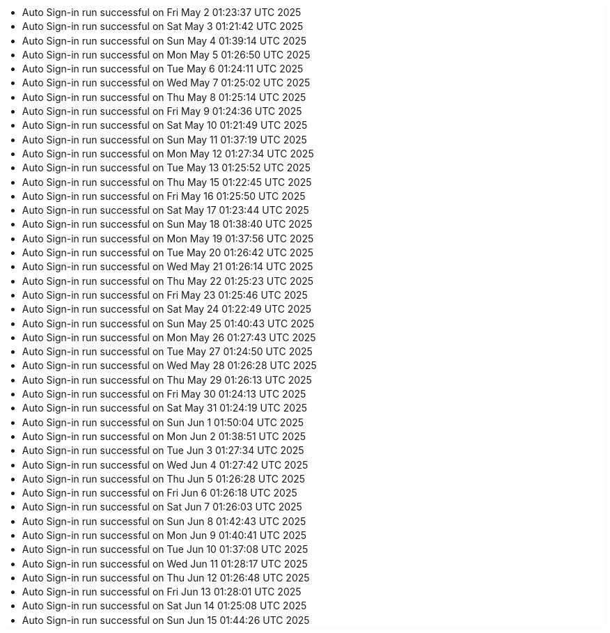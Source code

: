 - Auto Sign-in run successful on Fri May  2 01:23:37 UTC 2025
- Auto Sign-in run successful on Sat May  3 01:21:42 UTC 2025
- Auto Sign-in run successful on Sun May  4 01:39:14 UTC 2025
- Auto Sign-in run successful on Mon May  5 01:26:50 UTC 2025
- Auto Sign-in run successful on Tue May  6 01:24:11 UTC 2025
- Auto Sign-in run successful on Wed May  7 01:25:02 UTC 2025
- Auto Sign-in run successful on Thu May  8 01:25:14 UTC 2025
- Auto Sign-in run successful on Fri May  9 01:24:36 UTC 2025
- Auto Sign-in run successful on Sat May 10 01:21:49 UTC 2025
- Auto Sign-in run successful on Sun May 11 01:37:19 UTC 2025
- Auto Sign-in run successful on Mon May 12 01:27:34 UTC 2025
- Auto Sign-in run successful on Tue May 13 01:25:52 UTC 2025
- Auto Sign-in run successful on Thu May 15 01:22:45 UTC 2025
- Auto Sign-in run successful on Fri May 16 01:25:50 UTC 2025
- Auto Sign-in run successful on Sat May 17 01:23:44 UTC 2025
- Auto Sign-in run successful on Sun May 18 01:38:40 UTC 2025
- Auto Sign-in run successful on Mon May 19 01:37:56 UTC 2025
- Auto Sign-in run successful on Tue May 20 01:26:42 UTC 2025
- Auto Sign-in run successful on Wed May 21 01:26:14 UTC 2025
- Auto Sign-in run successful on Thu May 22 01:25:23 UTC 2025
- Auto Sign-in run successful on Fri May 23 01:25:46 UTC 2025
- Auto Sign-in run successful on Sat May 24 01:22:49 UTC 2025
- Auto Sign-in run successful on Sun May 25 01:40:43 UTC 2025
- Auto Sign-in run successful on Mon May 26 01:27:43 UTC 2025
- Auto Sign-in run successful on Tue May 27 01:24:50 UTC 2025
- Auto Sign-in run successful on Wed May 28 01:26:28 UTC 2025
- Auto Sign-in run successful on Thu May 29 01:26:13 UTC 2025
- Auto Sign-in run successful on Fri May 30 01:24:13 UTC 2025
- Auto Sign-in run successful on Sat May 31 01:24:19 UTC 2025
- Auto Sign-in run successful on Sun Jun  1 01:50:04 UTC 2025
- Auto Sign-in run successful on Mon Jun  2 01:38:51 UTC 2025
- Auto Sign-in run successful on Tue Jun  3 01:27:34 UTC 2025
- Auto Sign-in run successful on Wed Jun  4 01:27:42 UTC 2025
- Auto Sign-in run successful on Thu Jun  5 01:26:28 UTC 2025
- Auto Sign-in run successful on Fri Jun  6 01:26:18 UTC 2025
- Auto Sign-in run successful on Sat Jun  7 01:26:03 UTC 2025
- Auto Sign-in run successful on Sun Jun  8 01:42:43 UTC 2025
- Auto Sign-in run successful on Mon Jun  9 01:40:41 UTC 2025
- Auto Sign-in run successful on Tue Jun 10 01:37:08 UTC 2025
- Auto Sign-in run successful on Wed Jun 11 01:28:17 UTC 2025
- Auto Sign-in run successful on Thu Jun 12 01:26:48 UTC 2025
- Auto Sign-in run successful on Fri Jun 13 01:28:01 UTC 2025
- Auto Sign-in run successful on Sat Jun 14 01:25:08 UTC 2025
- Auto Sign-in run successful on Sun Jun 15 01:44:26 UTC 2025
